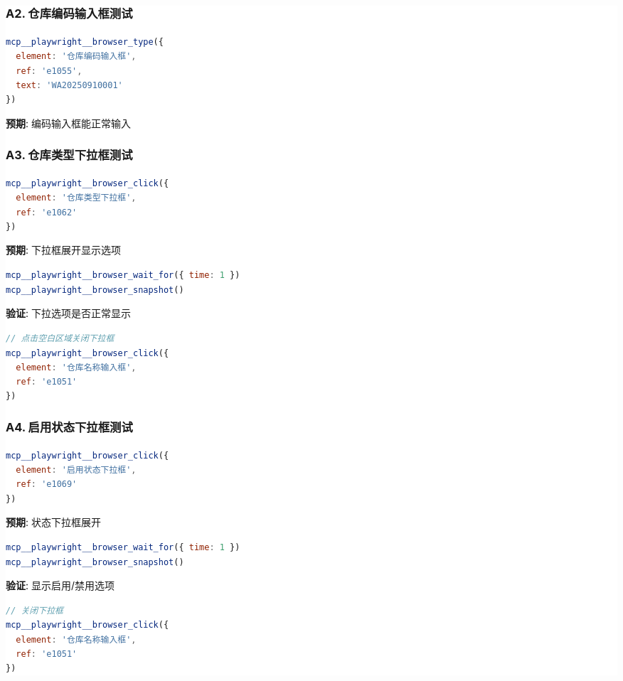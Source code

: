 ### A2. 仓库编码输入框测试
```javascript
mcp__playwright__browser_type({
  element: '仓库编码输入框',
  ref: 'e1055',
  text: 'WA20250910001'
})
```
**预期**: 编码输入框能正常输入

### A3. 仓库类型下拉框测试
```javascript
mcp__playwright__browser_click({
  element: '仓库类型下拉框',
  ref: 'e1062'
})
```
**预期**: 下拉框展开显示选项

```javascript
mcp__playwright__browser_wait_for({ time: 1 })
mcp__playwright__browser_snapshot()
```
**验证**: 下拉选项是否正常显示

```javascript
// 点击空白区域关闭下拉框
mcp__playwright__browser_click({
  element: '仓库名称输入框',
  ref: 'e1051'
})
```

### A4. 启用状态下拉框测试
```javascript
mcp__playwright__browser_click({
  element: '启用状态下拉框',
  ref: 'e1069'
})
```
**预期**: 状态下拉框展开

```javascript
mcp__playwright__browser_wait_for({ time: 1 })
mcp__playwright__browser_snapshot()
```
**验证**: 显示启用/禁用选项

```javascript
// 关闭下拉框
mcp__playwright__browser_click({
  element: '仓库名称输入框',
  ref: 'e1051'
})
```
